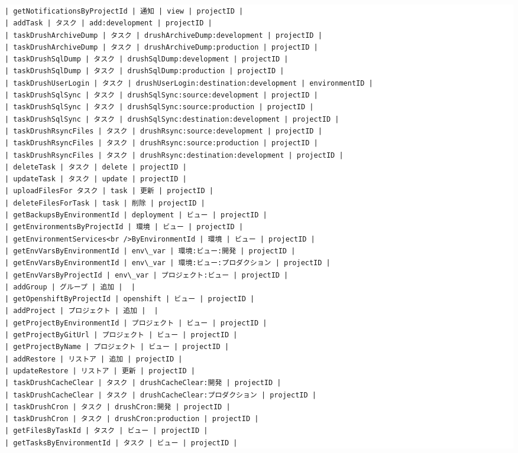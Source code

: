     | getNotificationsByProjectId | 通知 | view | projectID |
    | addTask | タスク | add:development | projectID |
    | taskDrushArchiveDump | タスク | drushArchiveDump:development | projectID |
    | taskDrushArchiveDump | タスク | drushArchiveDump:production | projectID |
    | taskDrushSqlDump | タスク | drushSqlDump:development | projectID |
    | taskDrushSqlDump | タスク | drushSqlDump:production | projectID |
    | taskDrushUserLogin | タスク | drushUserLogin:destination:development | environmentID |
    | taskDrushSqlSync | タスク | drushSqlSync:source:development | projectID |
    | taskDrushSqlSync | タスク | drushSqlSync:source:production | projectID |
    | taskDrushSqlSync | タスク | drushSqlSync:destination:development | projectID |
    | taskDrushRsyncFiles | タスク | drushRsync:source:development | projectID |
    | taskDrushRsyncFiles | タスク | drushRsync:source:production | projectID |
    | taskDrushRsyncFiles | タスク | drushRsync:destination:development | projectID |
    | deleteTask | タスク | delete | projectID |
    | updateTask | タスク | update | projectID |
    | uploadFilesFor タスク | task | 更新 | projectID |
    | deleteFilesForTask | task | 削除 | projectID |
    | getBackupsByEnvironmentId | deployment | ビュー | projectID |
    | getEnvironmentsByProjectId | 環境 | ビュー | projectID |
    | getEnvironmentServices<br />ByEnvironmentId | 環境 | ビュー | projectID |
    | getEnvVarsByEnvironmentId | env\_var | 環境:ビュー:開発 | projectID |
    | getEnvVarsByEnvironmentId | env\_var | 環境:ビュー:プロダクション | projectID |
    | getEnvVarsByProjectId | env\_var | プロジェクト:ビュー | projectID |
    | addGroup | グループ | 追加 |  |
    | getOpenshiftByProjectId | openshift | ビュー | projectID |
    | addProject | プロジェクト | 追加 |  |
    | getProjectByEnvironmentId | プロジェクト | ビュー | projectID |
    | getProjectByGitUrl | プロジェクト | ビュー | projectID |
    | getProjectByName | プロジェクト | ビュー | projectID |
    | addRestore | リストア | 追加 | projectID |
    | updateRestore | リストア | 更新 | projectID |
    | taskDrushCacheClear | タスク | drushCacheClear:開発 | projectID |
    | taskDrushCacheClear | タスク | drushCacheClear:プロダクション | projectID |
    | taskDrushCron | タスク | drushCron:開発 | projectID |
    | taskDrushCron | タスク | drushCron:production | projectID |
    | getFilesByTaskId | タスク | ビュー | projectID |
    | getTasksByEnvironmentId | タスク | ビュー | projectID |